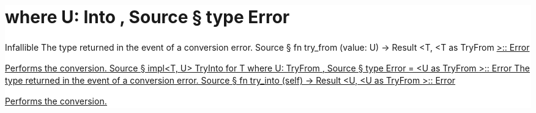where
    U:
Into
<T>,
Source
§
type
Error
=
Infallible
The type returned in the event of a conversion error.
Source
§
fn
try_from
(value: U) ->
Result
<T, <T as
TryFrom
<U>>::
Error
>
Performs the conversion.
Source
§
impl<T, U>
TryInto
<U> for T
where
    U:
TryFrom
<T>,
Source
§
type
Error
= <U as
TryFrom
<T>>::
Error
The type returned in the event of a conversion error.
Source
§
fn
try_into
(self) ->
Result
<U, <U as
TryFrom
<T>>::
Error
>
Performs the conversion.